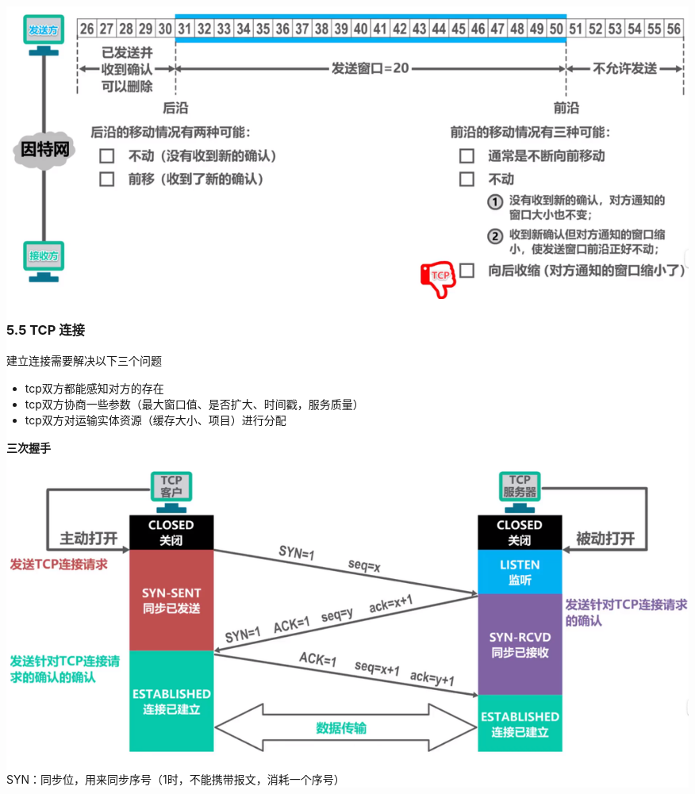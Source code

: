  ![image-20230827194729283](pic/image-20230827194729283.png)

### 5.5 TCP 连接

建立连接需要解决以下三个问题

- tcp双方都能感知对方的存在
- tcp双方协商一些参数（最大窗口值、是否扩大、时间戳，服务质量）
- tcp双方对运输实体资源（缓存大小、项目）进行分配

**三次握手**

![image-20230827195211276](pic/image-20230827195211276.png)

SYN：同步位，用来同步序号（1时，不能携带报文，消耗一个序号）
